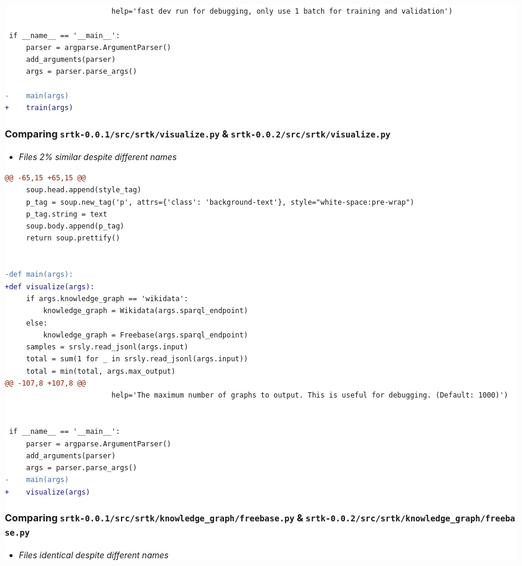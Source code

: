 ```diff
                         help='fast dev run for debugging, only use 1 batch for training and validation')
 
 if __name__ == '__main__':
     parser = argparse.ArgumentParser()
     add_arguments(parser)
     args = parser.parse_args()
 
-    main(args)
+    train(args)
```

### Comparing `srtk-0.0.1/src/srtk/visualize.py` & `srtk-0.0.2/src/srtk/visualize.py`

 * *Files 2% similar despite different names*

```diff
@@ -65,15 +65,15 @@
     soup.head.append(style_tag)
     p_tag = soup.new_tag('p', attrs={'class': 'background-text'}, style="white-space:pre-wrap")
     p_tag.string = text
     soup.body.append(p_tag)
     return soup.prettify()
     
 
-def main(args):
+def visualize(args):
     if args.knowledge_graph == 'wikidata':
         knowledge_graph = Wikidata(args.sparql_endpoint)
     else:
         knowledge_graph = Freebase(args.sparql_endpoint)
     samples = srsly.read_jsonl(args.input)
     total = sum(1 for _ in srsly.read_jsonl(args.input))
     total = min(total, args.max_output)
@@ -107,8 +107,8 @@
                         help='The maximum number of graphs to output. This is useful for debugging. (Default: 1000)')
 
 
 if __name__ == '__main__':
     parser = argparse.ArgumentParser()
     add_arguments(parser)
     args = parser.parse_args()
-    main(args)
+    visualize(args)
```

### Comparing `srtk-0.0.1/src/srtk/knowledge_graph/freebase.py` & `srtk-0.0.2/src/srtk/knowledge_graph/freebase.py`

 * *Files identical despite different names*
